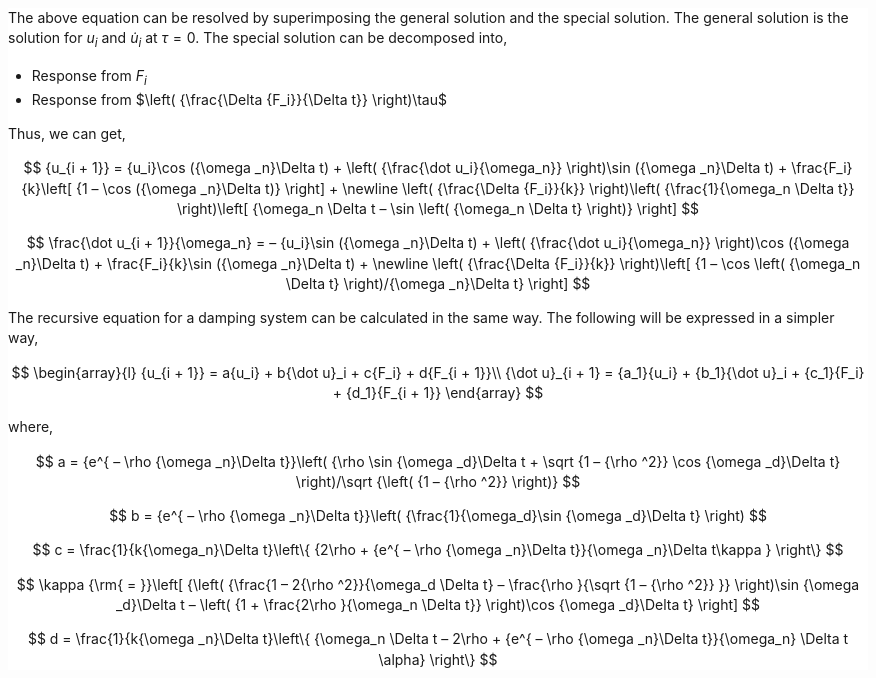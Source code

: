 The above equation can be resolved by superimposing the general solution and the special solution. The general solution is the solution for ${u_i}$ and ${\dot u}_i$ at $\tau =0$. The special solution can be decomposed into,

- Response from ${F_i}$
- Response from $\left( {\frac{\Delta {F_i}}{\Delta t}} \right)\tau$

Thus, we can get,

$$
{u_{i + 1}} = {u_i}\cos ({\omega _n}\Delta t) + \left( {\frac{\dot u_i}{\omega_n}} \right)\sin ({\omega _n}\Delta t) + \frac{F_i}{k}\left[ {1 – \cos ({\omega _n}\Delta t)} \right] + \newline \left( {\frac{\Delta {F_i}}{k}} \right)\left( {\frac{1}{\omega_n \Delta t}} \right)\left[ {\omega_n \Delta t – \sin \left( {\omega_n \Delta t} \right)} \right]
$$

$$
\frac{\dot u_{i + 1}}{\omega_n} = – {u_i}\sin ({\omega _n}\Delta t) + \left( {\frac{\dot u_i}{\omega_n}} \right)\cos ({\omega _n}\Delta t) + \frac{F_i}{k}\sin ({\omega _n}\Delta t) + \newline \left( {\frac{\Delta {F_i}}{k}} \right)\left[ {1 – \cos \left( {\omega_n \Delta t} \right)/{\omega _n}\Delta t} \right]
$$

The recursive equation for a damping system can be calculated in the same way. The following will be expressed in a simpler way,

$$
\begin{array}{l} 
{u_{i + 1}} = a{u_i} + b{\dot u}_i + c{F_i} + d{F_{i + 1}}\\ 
{\dot u}_{i + 1} = {a_1}{u_i} + {b_1}{\dot u}_i + {c_1}{F_i} + {d_1}{F_{i + 1}} 
\end{array}
$$

where,

$$
a = {e^{ – \rho {\omega _n}\Delta t}}\left( {\rho \sin {\omega _d}\Delta t + \sqrt {1 – {\rho ^2}} \cos {\omega _d}\Delta t} \right)/\sqrt {\left( {1 – {\rho ^2}} \right)}
$$

$$
b = {e^{ – \rho {\omega _n}\Delta t}}\left( {\frac{1}{\omega_d}\sin {\omega _d}\Delta t} \right)
$$

$$
c = \frac{1}{k{\omega_n}\Delta t}\left\{ {2\rho + {e^{ – \rho {\omega _n}\Delta t}}{\omega _n}\Delta t\kappa } \right\}
$$

$$
\kappa {\rm{ = }}\left[ {\left( {\frac{1 – 2{\rho ^2}}{\omega_d \Delta t} – \frac{\rho }{\sqrt {1 – {\rho ^2}} }} \right)\sin {\omega _d}\Delta t – \left( {1 + \frac{2\rho }{\omega_n \Delta t}} \right)\cos {\omega _d}\Delta t} \right]
$$

$$
d = \frac{1}{k{\omega _n}\Delta t}\left\{ {\omega_n \Delta t – 2\rho + {e^{ – \rho {\omega _n}\Delta t}}{\omega_n} \Delta t \alpha} \right\}
$$
